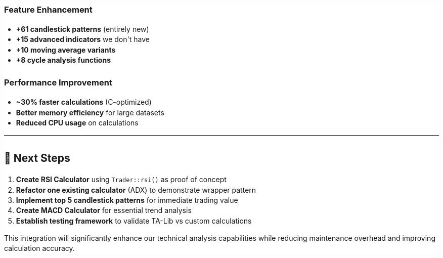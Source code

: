 ### **Feature Enhancement**
- **+61 candlestick patterns** (entirely new)
- **+15 advanced indicators** we don't have
- **+10 moving average variants**
- **+8 cycle analysis functions**

### **Performance Improvement**
- **~30% faster calculations** (C-optimized)
- **Better memory efficiency** for large datasets
- **Reduced CPU usage** on calculations

---

## 🎯 **Next Steps**

1. **Create RSI Calculator** using `Trader::rsi()` as proof of concept
2. **Refactor one existing calculator** (ADX) to demonstrate wrapper pattern
3. **Implement top 5 candlestick patterns** for immediate trading value
4. **Create MACD Calculator** for essential trend analysis
5. **Establish testing framework** to validate TA-Lib vs custom calculations

This integration will significantly enhance our technical analysis capabilities while reducing maintenance overhead and improving calculation accuracy.
